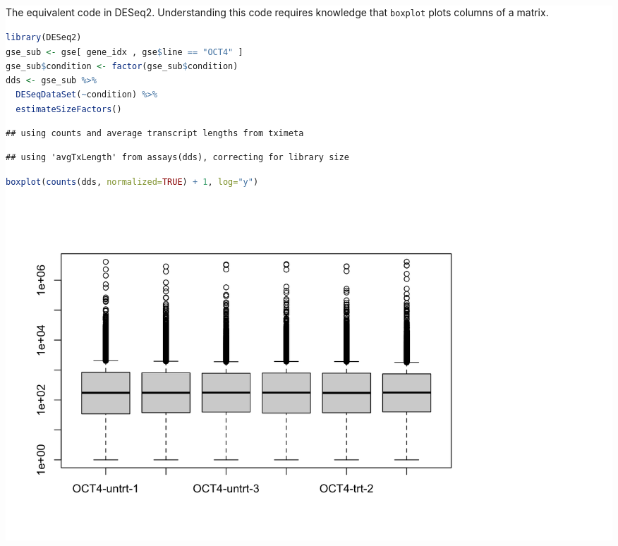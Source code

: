 The equivalent code in DESeq2. Understanding this code requires
knowledge that `boxplot` plots columns of a matrix.


```r
library(DESeq2)
gse_sub <- gse[ gene_idx , gse$line == "OCT4" ]
gse_sub$condition <- factor(gse_sub$condition)
dds <- gse_sub %>%
  DESeqDataSet(~condition) %>%
  estimateSizeFactors()
```

```
## using counts and average transcript lengths from tximeta
```

```
## using 'avgTxLength' from assays(dds), correcting for library size
```

```r
boxplot(counts(dds, normalized=TRUE) + 1, log="y")
```

<img src="rna-seq-eda_files/figure-html/deseq-boxplot-1.png" width="672" />
